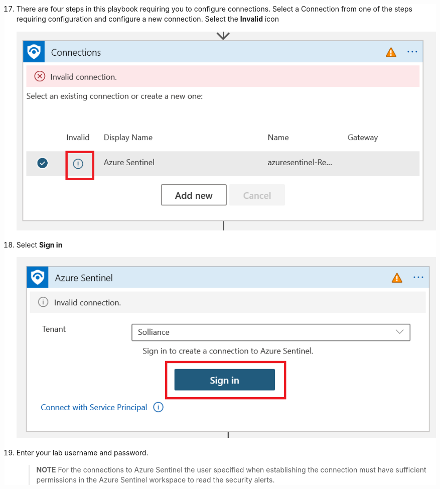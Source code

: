 17. There are four steps in this playbook requiring you to configure connections. Select a Connection from one of the steps requiring configuration and configure a new connection. Select the **Invalid** icon

    ![Invalid icon error is highlighted.](./media/riskiq-edit-connection.png "Edit the connections")

18. Select **Sign in**

    ![Sign in button is highlighted.](./media/riskiq-edit-connection-signin.png "Select Sign in")

19. Enter your lab username and password.

    > **NOTE** For the connections to Azure Sentinel the user specified when establishing the connection must have sufficient permissions in the Azure Sentinel workspace to read the security alerts.
